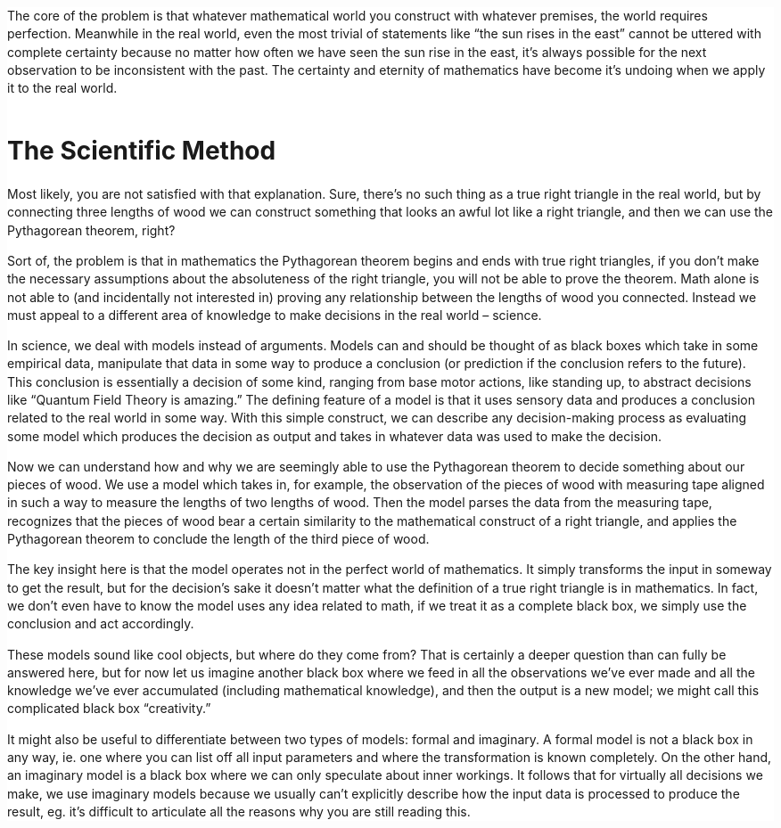The core of the problem is that whatever mathematical world you construct with whatever premises, the world requires perfection. Meanwhile in the real world, even the most trivial of statements like “the sun rises in the east” cannot be uttered with complete certainty because no matter how often we have seen the sun rise in the east, it’s always possible for the next observation to be inconsistent with the past. The certainty and eternity of mathematics have become it’s undoing when we apply it to the real world.

# The Scientific Method

Most likely, you are not satisfied with that explanation. Sure, there’s no such thing as a true right triangle in the real world, but by connecting three lengths of wood we can construct something that looks an awful lot like a right triangle, and then we can use the Pythagorean theorem, right?

Sort of, the problem is that in mathematics the Pythagorean theorem begins and ends with true right triangles, if you don’t make the necessary assumptions about the absoluteness of the right triangle, you will not be able to prove the theorem. Math alone is not able to (and incidentally not interested in) proving any relationship between the lengths of wood you connected. Instead we must appeal to a different area of knowledge to make decisions in the real world – science.

In science, we deal with models instead of arguments. Models can and should be thought of as black boxes which take in some empirical data, manipulate that data in some way to produce a conclusion (or prediction if the conclusion refers to the future). This conclusion is essentially a decision of some kind, ranging from base motor actions, like standing up, to abstract decisions like “Quantum Field Theory is amazing.” The defining feature of a model is that it uses sensory data and produces a conclusion related to the real world in some way. With this simple construct, we can describe any decision-making process as evaluating some model which produces the decision as output and takes in whatever data was used to make the decision.

Now we can understand how and why we are seemingly able to use the Pythagorean theorem to decide something about our pieces of wood. We use a model which takes in, for example, the observation of the pieces of wood with measuring tape aligned in such a way to measure the lengths of two lengths of wood. Then the model parses the data from the measuring tape, recognizes that the pieces of wood bear a certain similarity to the mathematical construct of a right triangle, and applies the Pythagorean theorem to conclude the length of the third piece of wood.

The key insight here is that the model operates not in the perfect world of mathematics. It simply transforms the input in someway to get the result, but for the decision’s sake it doesn’t matter what the definition of a true right triangle is in mathematics. In fact, we don’t even have to know the model uses any idea related to math, if we treat it as a complete black box, we simply use the conclusion and act accordingly.

These models sound like cool objects, but where do they come from? That is certainly a deeper question than can fully be answered here, but for now let us imagine another black box where we feed in all the observations we’ve ever made and all the knowledge we’ve ever accumulated (including mathematical knowledge), and then the output is a new model; we might call this complicated black box “creativity.”

It might also be useful to differentiate between two types of models: formal and imaginary. A formal model is not a black box in any way, ie. one where you can list off all input parameters and where the transformation is known completely. On the other hand, an imaginary model is a black box where we can only speculate about inner workings. It follows that for virtually all decisions we make, we use imaginary models because we usually can’t explicitly describe how the input data is processed to produce the result, eg. it’s difficult to articulate all the reasons why you are still reading this.

